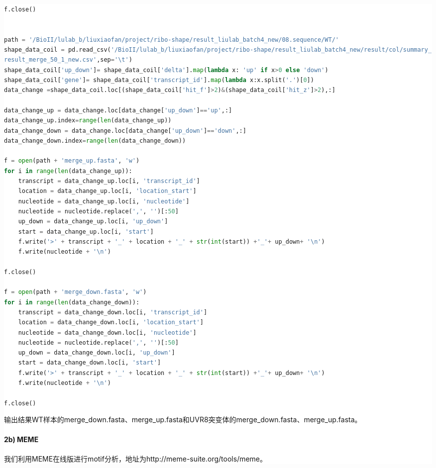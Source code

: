 ```python
f.close()


path = '/BioII/lulab_b/liuxiaofan/project/ribo-shape/result_liulab_batch4_new/08.sequence/WT/'
shape_data_coil = pd.read_csv('/BioII/lulab_b/liuxiaofan/project/ribo-shape/result_liulab_batch4_new/result/col/summary_result_merge_50_1_new.csv',sep='\t')
shape_data_coil['up_down']= shape_data_coil['delta'].map(lambda x: 'up' if x>0 else 'down')
shape_data_coil['gene']= shape_data_coil['transcript_id'].map(lambda x:x.split('.')[0])
data_change =shape_data_coil.loc[(shape_data_coil['hit_f']>2)&(shape_data_coil['hit_z']>2),:]

data_change_up = data_change.loc[data_change['up_down']=='up',:]
data_change_up.index=range(len(data_change_up))
data_change_down = data_change.loc[data_change['up_down']=='down',:]
data_change_down.index=range(len(data_change_down))

f = open(path + 'merge_up.fasta', 'w')
for i in range(len(data_change_up)):
    transcript = data_change_up.loc[i, 'transcript_id']
    location = data_change_up.loc[i, 'location_start']
    nucleotide = data_change_up.loc[i, 'nucleotide']
    nucleotide = nucleotide.replace(',', '')[:50]
    up_down = data_change_up.loc[i, 'up_down']
    start = data_change_up.loc[i, 'start']
    f.write('>' + transcript + '_' + location + '_' + str(int(start)) +'_'+ up_down+ '\n')
    f.write(nucleotide + '\n')

f.close()

f = open(path + 'merge_down.fasta', 'w')
for i in range(len(data_change_down)):
    transcript = data_change_down.loc[i, 'transcript_id']
    location = data_change_down.loc[i, 'location_start']
    nucleotide = data_change_down.loc[i, 'nucleotide']
    nucleotide = nucleotide.replace(',', '')[:50]
    up_down = data_change_down.loc[i, 'up_down']
    start = data_change_down.loc[i, 'start']
    f.write('>' + transcript + '_' + location + '_' + str(int(start)) +'_'+ up_down+ '\n')
    f.write(nucleotide + '\n')

f.close()
```

输出结果WT样本的merge_down.fasta、merge_up.fasta和UVR8突变体的merge_down.fasta、merge_up.fasta。

#### 2b) MEME

我们利用MEME在线版进行motif分析，地址为http://meme-suite.org/tools/meme。

